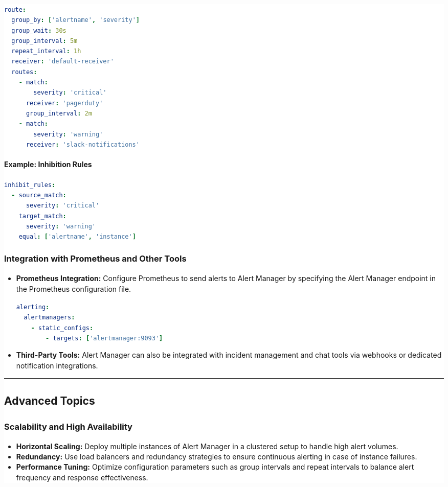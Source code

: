 ```yaml
route:
  group_by: ['alertname', 'severity']
  group_wait: 30s
  group_interval: 5m
  repeat_interval: 1h
  receiver: 'default-receiver'
  routes:
    - match:
        severity: 'critical'
      receiver: 'pagerduty'
      group_interval: 2m
    - match:
        severity: 'warning'
      receiver: 'slack-notifications'
```

#### Example: Inhibition Rules

```yaml
inhibit_rules:
  - source_match:
      severity: 'critical'
    target_match:
      severity: 'warning'
    equal: ['alertname', 'instance']
```

### Integration with Prometheus and Other Tools

- **Prometheus Integration:** Configure Prometheus to send alerts to Alert Manager by specifying the Alert Manager endpoint in the Prometheus configuration file.

  ```yaml
  alerting:
    alertmanagers:
      - static_configs:
          - targets: ['alertmanager:9093']
  ```

- **Third-Party Tools:** Alert Manager can also be integrated with incident management and chat tools via webhooks or dedicated notification integrations.

---

## Advanced Topics

### Scalability and High Availability

- **Horizontal Scaling:** Deploy multiple instances of Alert Manager in a clustered setup to handle high alert volumes.
- **Redundancy:** Use load balancers and redundancy strategies to ensure continuous alerting in case of instance failures.
- **Performance Tuning:** Optimize configuration parameters such as group intervals and repeat intervals to balance alert frequency and response effectiveness.
